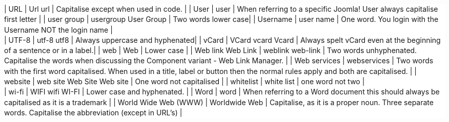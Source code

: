 | URL                                         | Url url                          | Capitalise except when used in code.                                                                                                                                                                                                                                      |
| User                                        | user                             | When referring to a specific Joomla! User always capitalise first letter                                                                                                                                                                                                  |
| user group                                  | usergroup User Group             | Two words lower case|
| Username                                    | user name                        | One word. You login with the Username NOT the login name |  
| UTF-8                                       | utf-8 utf8                       | Always uppercase and hyphenated|
| vCard                                       | VCard vcard Vcard                | Always spelt vCard even at the beginning of a sentence or in a label.|
| web                                         | Web                              | Lower case                                                                                                                                                                                                                  |
| Web link Web Link                           | weblink web-link                 | Two words unhyphenated. Capitalise the words when discussing the Component variant - Web Link Manager.                                                                                                                                                                    |
| Web services                                | webservices                      | Two words with the first word capitalised. When used in a title, label or button then the normal rules apply and both are capitalised. |
| website                                     | web site Web Site Web site       | One word not capitalised                                                                                                       |
| whitelist                                       | white list                  | one word not two |                          
| wi-fi                                       | WIFI wifi WI-FI                  | Lower case and hyphenated.                                                                                                                                                                                                                                                |
| Word                                        | word                             | When referring to a Word document this should always be capitalised as it is a trademark                                                                                                                                                                                  |
| World Wide Web (WWW)                        | Worldwide Web                    | Capitalise, as it is a proper noun. Three separate words. Capitalise the abbreviation (except in URL’s)                                                                                                                                                                   |
